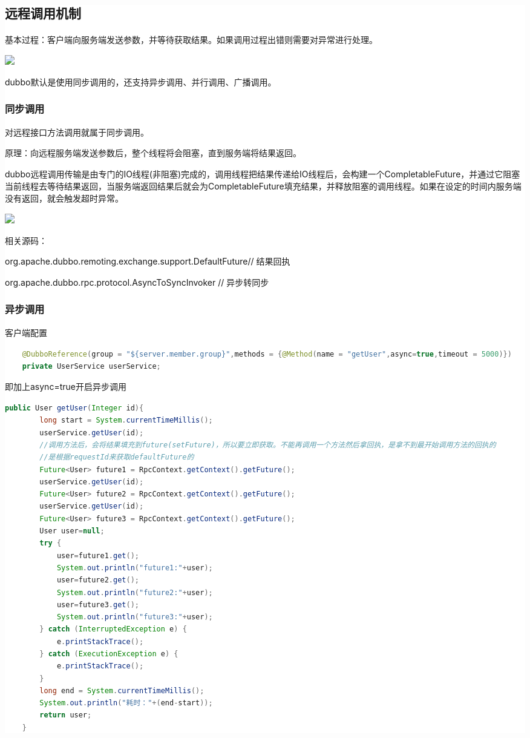 ## 远程调用机制

基本过程：客户端向服务端发送参数，并等待获取结果。如果调用过程出错则需要对异常进行处理。

![](https://s3.ax1x.com/2021/03/17/66xLA1.png)

dubbo默认是使用同步调用的，还支持异步调用、并行调用、广播调用。

### 同步调用

对远程接口方法调用就属于同步调用。

原理：向远程服务端发送参数后，整个线程将会阻塞，直到服务端将结果返回。

dubbo远程调用传输是由专门的IO线程(非阻塞)完成的，调用线程把结果传递给IO线程后，会构建一个CompletableFuture，并通过它阻塞当前线程去等待结果返回，当服务端返回结果后就会为CompletableFuture填充结果，并释放阻塞的调用线程。如果在设定的时间内服务端没有返回，就会触发超时异常。

![](https://s3.ax1x.com/2021/03/17/66zLrQ.png)

相关源码：

org.apache.dubbo.remoting.exchange.support.DefaultFuture// 结果回执 

org.apache.dubbo.rpc.protocol.AsyncToSyncInvoker // 异步转同步

### 异步调用

客户端配置

~~~java
    @DubboReference(group = "${server.member.group}",methods = {@Method(name = "getUser",async=true,timeout = 5000)})
    private UserService userService;
~~~

即加上async=true开启异步调用

~~~java
public User getUser(Integer id){
        long start = System.currentTimeMillis();
        userService.getUser(id);
        //调用方法后，会将结果填充到future(setFuture)，所以要立即获取。不能再调用一个方法然后拿回执，是拿不到最开始调用方法的回执的
        //是根据requestId来获取defaultFuture的
        Future<User> future1 = RpcContext.getContext().getFuture();
        userService.getUser(id);
        Future<User> future2 = RpcContext.getContext().getFuture();
        userService.getUser(id);
        Future<User> future3 = RpcContext.getContext().getFuture();
        User user=null;
        try {
            user=future1.get();
            System.out.println("future1:"+user);
            user=future2.get();
            System.out.println("future2:"+user);
            user=future3.get();
            System.out.println("future3:"+user);
        } catch (InterruptedException e) {
            e.printStackTrace();
        } catch (ExecutionException e) {
            e.printStackTrace();
        }
        long end = System.currentTimeMillis();
        System.out.println("耗时："+(end-start));
        return user;
    }
~~~
